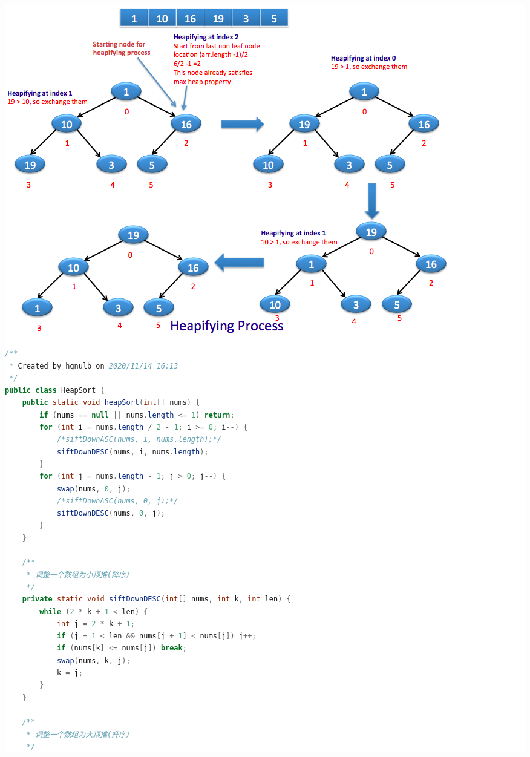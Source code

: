 ![image-20201120231023188](../assets/post-list/img/image-20201120231023188.png)

```java
/**
 * Created by hgnulb on 2020/11/14 16:13
 */
public class HeapSort {
    public static void heapSort(int[] nums) {
        if (nums == null || nums.length <= 1) return;
        for (int i = nums.length / 2 - 1; i >= 0; i--) {
            /*siftDownASC(nums, i, nums.length);*/
            siftDownDESC(nums, i, nums.length);
        }
        for (int j = nums.length - 1; j > 0; j--) {
            swap(nums, 0, j);
            /*siftDownASC(nums, 0, j);*/
            siftDownDESC(nums, 0, j);
        }
    }

    /**
     * 调整一个数组为小顶推(降序)
     */
    private static void siftDownDESC(int[] nums, int k, int len) {
        while (2 * k + 1 < len) {
            int j = 2 * k + 1;
            if (j + 1 < len && nums[j + 1] < nums[j]) j++;
            if (nums[k] <= nums[j]) break;
            swap(nums, k, j);
            k = j;
        }
    }

    /**
     * 调整一个数组为大顶推(升序)
     */
```